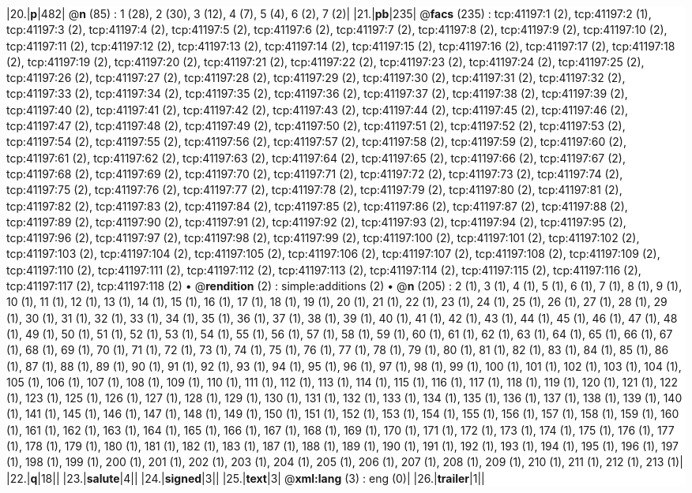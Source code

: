 |20.|__p__|482| @__n__ (85) : 1 (28), 2 (30), 3 (12), 4 (7), 5 (4), 6 (2), 7 (2)|
|21.|__pb__|235| @__facs__ (235) : tcp:41197:1 (2), tcp:41197:2 (1), tcp:41197:3 (2), tcp:41197:4 (2), tcp:41197:5 (2), tcp:41197:6 (2), tcp:41197:7 (2), tcp:41197:8 (2), tcp:41197:9 (2), tcp:41197:10 (2), tcp:41197:11 (2), tcp:41197:12 (2), tcp:41197:13 (2), tcp:41197:14 (2), tcp:41197:15 (2), tcp:41197:16 (2), tcp:41197:17 (2), tcp:41197:18 (2), tcp:41197:19 (2), tcp:41197:20 (2), tcp:41197:21 (2), tcp:41197:22 (2), tcp:41197:23 (2), tcp:41197:24 (2), tcp:41197:25 (2), tcp:41197:26 (2), tcp:41197:27 (2), tcp:41197:28 (2), tcp:41197:29 (2), tcp:41197:30 (2), tcp:41197:31 (2), tcp:41197:32 (2), tcp:41197:33 (2), tcp:41197:34 (2), tcp:41197:35 (2), tcp:41197:36 (2), tcp:41197:37 (2), tcp:41197:38 (2), tcp:41197:39 (2), tcp:41197:40 (2), tcp:41197:41 (2), tcp:41197:42 (2), tcp:41197:43 (2), tcp:41197:44 (2), tcp:41197:45 (2), tcp:41197:46 (2), tcp:41197:47 (2), tcp:41197:48 (2), tcp:41197:49 (2), tcp:41197:50 (2), tcp:41197:51 (2), tcp:41197:52 (2), tcp:41197:53 (2), tcp:41197:54 (2), tcp:41197:55 (2), tcp:41197:56 (2), tcp:41197:57 (2), tcp:41197:58 (2), tcp:41197:59 (2), tcp:41197:60 (2), tcp:41197:61 (2), tcp:41197:62 (2), tcp:41197:63 (2), tcp:41197:64 (2), tcp:41197:65 (2), tcp:41197:66 (2), tcp:41197:67 (2), tcp:41197:68 (2), tcp:41197:69 (2), tcp:41197:70 (2), tcp:41197:71 (2), tcp:41197:72 (2), tcp:41197:73 (2), tcp:41197:74 (2), tcp:41197:75 (2), tcp:41197:76 (2), tcp:41197:77 (2), tcp:41197:78 (2), tcp:41197:79 (2), tcp:41197:80 (2), tcp:41197:81 (2), tcp:41197:82 (2), tcp:41197:83 (2), tcp:41197:84 (2), tcp:41197:85 (2), tcp:41197:86 (2), tcp:41197:87 (2), tcp:41197:88 (2), tcp:41197:89 (2), tcp:41197:90 (2), tcp:41197:91 (2), tcp:41197:92 (2), tcp:41197:93 (2), tcp:41197:94 (2), tcp:41197:95 (2), tcp:41197:96 (2), tcp:41197:97 (2), tcp:41197:98 (2), tcp:41197:99 (2), tcp:41197:100 (2), tcp:41197:101 (2), tcp:41197:102 (2), tcp:41197:103 (2), tcp:41197:104 (2), tcp:41197:105 (2), tcp:41197:106 (2), tcp:41197:107 (2), tcp:41197:108 (2), tcp:41197:109 (2), tcp:41197:110 (2), tcp:41197:111 (2), tcp:41197:112 (2), tcp:41197:113 (2), tcp:41197:114 (2), tcp:41197:115 (2), tcp:41197:116 (2), tcp:41197:117 (2), tcp:41197:118 (2)  •  @__rendition__ (2) : simple:additions (2)  •  @__n__ (205) : 2 (1), 3 (1), 4 (1), 5 (1), 6 (1), 7 (1), 8 (1), 9 (1), 10 (1), 11 (1), 12 (1), 13 (1), 14 (1), 15 (1), 16 (1), 17 (1), 18 (1), 19 (1), 20 (1), 21 (1), 22 (1), 23 (1), 24 (1), 25 (1), 26 (1), 27 (1), 28 (1), 29 (1), 30 (1), 31 (1), 32 (1), 33 (1), 34 (1), 35 (1), 36 (1), 37 (1), 38 (1), 39 (1), 40 (1), 41 (1), 42 (1), 43 (1), 44 (1), 45 (1), 46 (1), 47 (1), 48 (1), 49 (1), 50 (1), 51 (1), 52 (1), 53 (1), 54 (1), 55 (1), 56 (1), 57 (1), 58 (1), 59 (1), 60 (1), 61 (1), 62 (1), 63 (1), 64 (1), 65 (1), 66 (1), 67 (1), 68 (1), 69 (1), 70 (1), 71 (1), 72 (1), 73 (1), 74 (1), 75 (1), 76 (1), 77 (1), 78 (1), 79 (1), 80 (1), 81 (1), 82 (1), 83 (1), 84 (1), 85 (1), 86 (1), 87 (1), 88 (1), 89 (1), 90 (1), 91 (1), 92 (1), 93 (1), 94 (1), 95 (1), 96 (1), 97 (1), 98 (1), 99 (1), 100 (1), 101 (1), 102 (1), 103 (1), 104 (1), 105 (1), 106 (1), 107 (1), 108 (1), 109 (1), 110 (1), 111 (1), 112 (1), 113 (1), 114 (1), 115 (1), 116 (1), 117 (1), 118 (1), 119 (1), 120 (1), 121 (1), 122 (1), 123 (1), 125 (1), 126 (1), 127 (1), 128 (1), 129 (1), 130 (1), 131 (1), 132 (1), 133 (1), 134 (1), 135 (1), 136 (1), 137 (1), 138 (1), 139 (1), 140 (1), 141 (1), 145 (1), 146 (1), 147 (1), 148 (1), 149 (1), 150 (1), 151 (1), 152 (1), 153 (1), 154 (1), 155 (1), 156 (1), 157 (1), 158 (1), 159 (1), 160 (1), 161 (1), 162 (1), 163 (1), 164 (1), 165 (1), 166 (1), 167 (1), 168 (1), 169 (1), 170 (1), 171 (1), 172 (1), 173 (1), 174 (1), 175 (1), 176 (1), 177 (1), 178 (1), 179 (1), 180 (1), 181 (1), 182 (1), 183 (1), 187 (1), 188 (1), 189 (1), 190 (1), 191 (1), 192 (1), 193 (1), 194 (1), 195 (1), 196 (1), 197 (1), 198 (1), 199 (1), 200 (1), 201 (1), 202 (1), 203 (1), 204 (1), 205 (1), 206 (1), 207 (1), 208 (1), 209 (1), 210 (1), 211 (1), 212 (1), 213 (1)|
|22.|__q__|18||
|23.|__salute__|4||
|24.|__signed__|3||
|25.|__text__|3| @__xml:lang__ (3) : eng (0)|
|26.|__trailer__|1||
